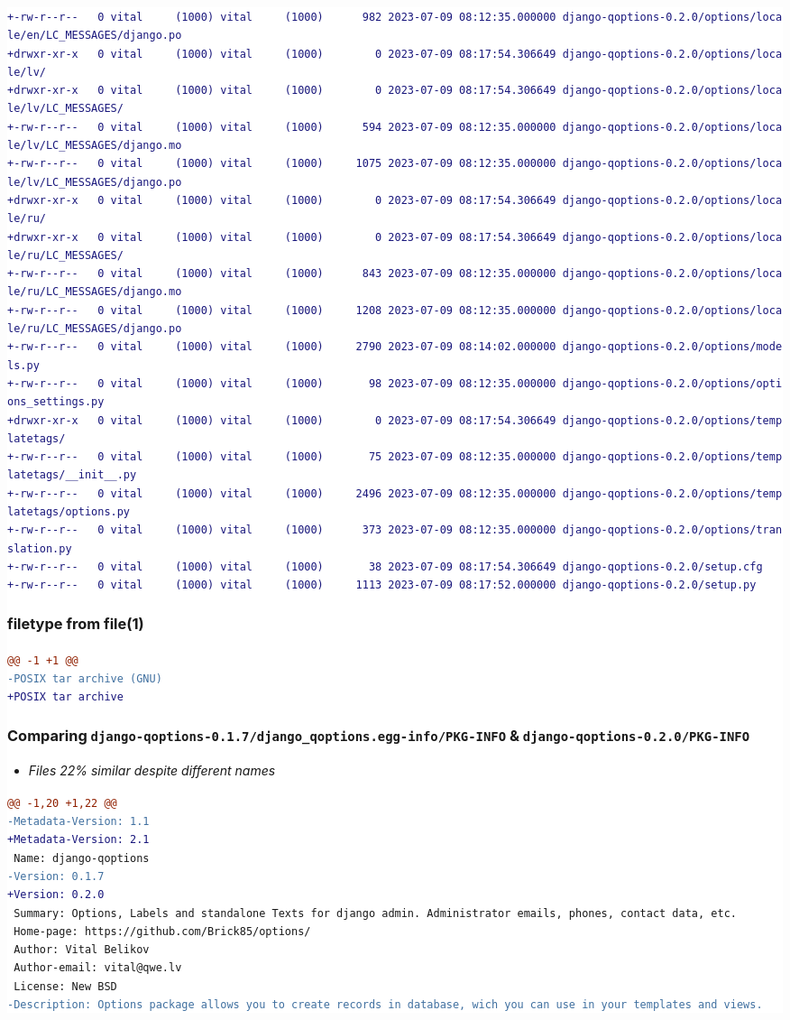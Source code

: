 ```diff
+-rw-r--r--   0 vital     (1000) vital     (1000)      982 2023-07-09 08:12:35.000000 django-qoptions-0.2.0/options/locale/en/LC_MESSAGES/django.po
+drwxr-xr-x   0 vital     (1000) vital     (1000)        0 2023-07-09 08:17:54.306649 django-qoptions-0.2.0/options/locale/lv/
+drwxr-xr-x   0 vital     (1000) vital     (1000)        0 2023-07-09 08:17:54.306649 django-qoptions-0.2.0/options/locale/lv/LC_MESSAGES/
+-rw-r--r--   0 vital     (1000) vital     (1000)      594 2023-07-09 08:12:35.000000 django-qoptions-0.2.0/options/locale/lv/LC_MESSAGES/django.mo
+-rw-r--r--   0 vital     (1000) vital     (1000)     1075 2023-07-09 08:12:35.000000 django-qoptions-0.2.0/options/locale/lv/LC_MESSAGES/django.po
+drwxr-xr-x   0 vital     (1000) vital     (1000)        0 2023-07-09 08:17:54.306649 django-qoptions-0.2.0/options/locale/ru/
+drwxr-xr-x   0 vital     (1000) vital     (1000)        0 2023-07-09 08:17:54.306649 django-qoptions-0.2.0/options/locale/ru/LC_MESSAGES/
+-rw-r--r--   0 vital     (1000) vital     (1000)      843 2023-07-09 08:12:35.000000 django-qoptions-0.2.0/options/locale/ru/LC_MESSAGES/django.mo
+-rw-r--r--   0 vital     (1000) vital     (1000)     1208 2023-07-09 08:12:35.000000 django-qoptions-0.2.0/options/locale/ru/LC_MESSAGES/django.po
+-rw-r--r--   0 vital     (1000) vital     (1000)     2790 2023-07-09 08:14:02.000000 django-qoptions-0.2.0/options/models.py
+-rw-r--r--   0 vital     (1000) vital     (1000)       98 2023-07-09 08:12:35.000000 django-qoptions-0.2.0/options/options_settings.py
+drwxr-xr-x   0 vital     (1000) vital     (1000)        0 2023-07-09 08:17:54.306649 django-qoptions-0.2.0/options/templatetags/
+-rw-r--r--   0 vital     (1000) vital     (1000)       75 2023-07-09 08:12:35.000000 django-qoptions-0.2.0/options/templatetags/__init__.py
+-rw-r--r--   0 vital     (1000) vital     (1000)     2496 2023-07-09 08:12:35.000000 django-qoptions-0.2.0/options/templatetags/options.py
+-rw-r--r--   0 vital     (1000) vital     (1000)      373 2023-07-09 08:12:35.000000 django-qoptions-0.2.0/options/translation.py
+-rw-r--r--   0 vital     (1000) vital     (1000)       38 2023-07-09 08:17:54.306649 django-qoptions-0.2.0/setup.cfg
+-rw-r--r--   0 vital     (1000) vital     (1000)     1113 2023-07-09 08:17:52.000000 django-qoptions-0.2.0/setup.py
```

### filetype from file(1)

```diff
@@ -1 +1 @@
-POSIX tar archive (GNU)
+POSIX tar archive
```

### Comparing `django-qoptions-0.1.7/django_qoptions.egg-info/PKG-INFO` & `django-qoptions-0.2.0/PKG-INFO`

 * *Files 22% similar despite different names*

```diff
@@ -1,20 +1,22 @@
-Metadata-Version: 1.1
+Metadata-Version: 2.1
 Name: django-qoptions
-Version: 0.1.7
+Version: 0.2.0
 Summary: Options, Labels and standalone Texts for django admin. Administrator emails, phones, contact data, etc.
 Home-page: https://github.com/Brick85/options/
 Author: Vital Belikov
 Author-email: vital@qwe.lv
 License: New BSD
-Description: Options package allows you to create records in database, wich you can use in your templates and views.
```
